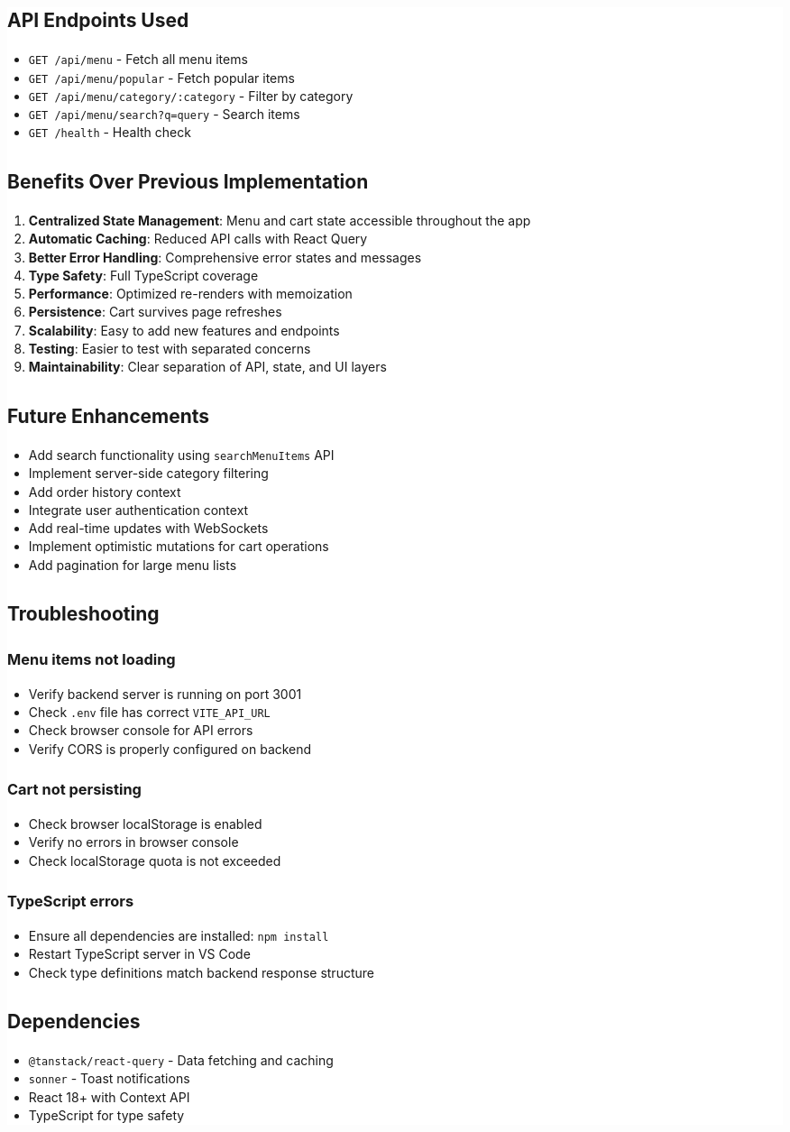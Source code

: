 ## API Endpoints Used

- `GET /api/menu` - Fetch all menu items
- `GET /api/menu/popular` - Fetch popular items
- `GET /api/menu/category/:category` - Filter by category
- `GET /api/menu/search?q=query` - Search items
- `GET /health` - Health check

## Benefits Over Previous Implementation

1. **Centralized State Management**: Menu and cart state accessible throughout the app
2. **Automatic Caching**: Reduced API calls with React Query
3. **Better Error Handling**: Comprehensive error states and messages
4. **Type Safety**: Full TypeScript coverage
5. **Performance**: Optimized re-renders with memoization
6. **Persistence**: Cart survives page refreshes
7. **Scalability**: Easy to add new features and endpoints
8. **Testing**: Easier to test with separated concerns
9. **Maintainability**: Clear separation of API, state, and UI layers

## Future Enhancements

- Add search functionality using `searchMenuItems` API
- Implement server-side category filtering
- Add order history context
- Integrate user authentication context
- Add real-time updates with WebSockets
- Implement optimistic mutations for cart operations
- Add pagination for large menu lists

## Troubleshooting

### Menu items not loading
- Verify backend server is running on port 3001
- Check `.env` file has correct `VITE_API_URL`
- Check browser console for API errors
- Verify CORS is properly configured on backend

### Cart not persisting
- Check browser localStorage is enabled
- Verify no errors in browser console
- Check localStorage quota is not exceeded

### TypeScript errors
- Ensure all dependencies are installed: `npm install`
- Restart TypeScript server in VS Code
- Check type definitions match backend response structure

## Dependencies

- `@tanstack/react-query` - Data fetching and caching
- `sonner` - Toast notifications
- React 18+ with Context API
- TypeScript for type safety